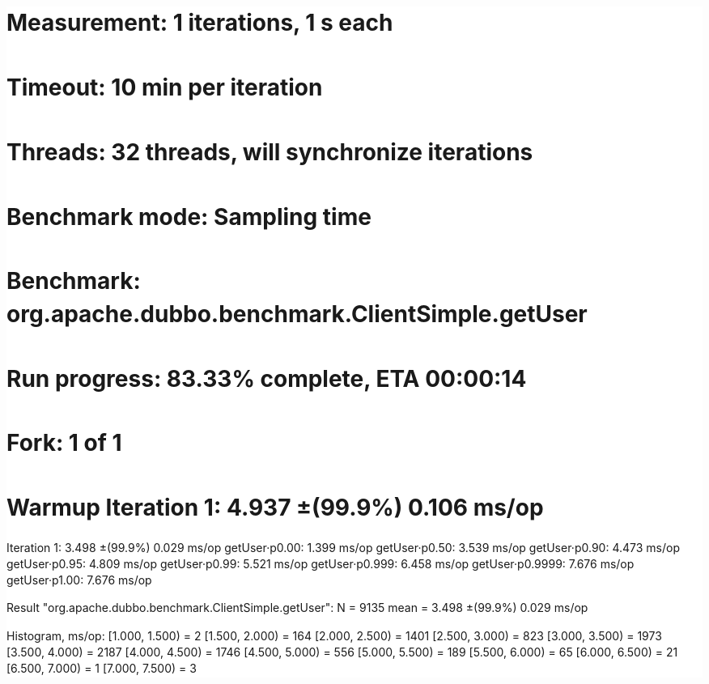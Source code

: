 # Measurement: 1 iterations, 1 s each
# Timeout: 10 min per iteration
# Threads: 32 threads, will synchronize iterations
# Benchmark mode: Sampling time
# Benchmark: org.apache.dubbo.benchmark.ClientSimple.getUser

# Run progress: 83.33% complete, ETA 00:00:14
# Fork: 1 of 1
# Warmup Iteration   1: 4.937 ±(99.9%) 0.106 ms/op
Iteration   1: 3.498 ±(99.9%) 0.029 ms/op
                 getUser·p0.00:   1.399 ms/op
                 getUser·p0.50:   3.539 ms/op
                 getUser·p0.90:   4.473 ms/op
                 getUser·p0.95:   4.809 ms/op
                 getUser·p0.99:   5.521 ms/op
                 getUser·p0.999:  6.458 ms/op
                 getUser·p0.9999: 7.676 ms/op
                 getUser·p1.00:   7.676 ms/op



Result "org.apache.dubbo.benchmark.ClientSimple.getUser":
  N = 9135
  mean =      3.498 ±(99.9%) 0.029 ms/op

  Histogram, ms/op:
    [1.000, 1.500) = 2 
    [1.500, 2.000) = 164 
    [2.000, 2.500) = 1401 
    [2.500, 3.000) = 823 
    [3.000, 3.500) = 1973 
    [3.500, 4.000) = 2187 
    [4.000, 4.500) = 1746 
    [4.500, 5.000) = 556 
    [5.000, 5.500) = 189 
    [5.500, 6.000) = 65 
    [6.000, 6.500) = 21 
    [6.500, 7.000) = 1 
    [7.000, 7.500) = 3 
